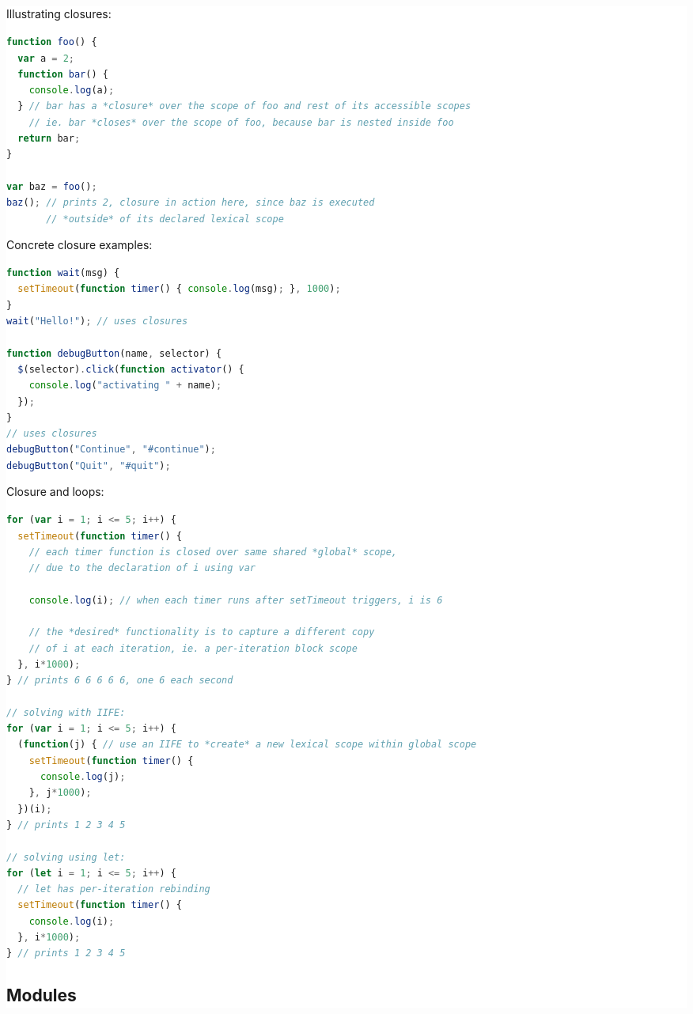 Illustrating closures:
```js
function foo() {
  var a = 2;
  function bar() {
    console.log(a);
  } // bar has a *closure* over the scope of foo and rest of its accessible scopes
    // ie. bar *closes* over the scope of foo, because bar is nested inside foo
  return bar;
}

var baz = foo();
baz(); // prints 2, closure in action here, since baz is executed
       // *outside* of its declared lexical scope
```
Concrete closure examples:
```js
function wait(msg) {
  setTimeout(function timer() { console.log(msg); }, 1000);
}
wait("Hello!"); // uses closures

function debugButton(name, selector) {
  $(selector).click(function activator() {
    console.log("activating " + name);
  });
}
// uses closures
debugButton("Continue", "#continue");
debugButton("Quit", "#quit");
```
Closure and loops:
```js
for (var i = 1; i <= 5; i++) {
  setTimeout(function timer() {
    // each timer function is closed over same shared *global* scope,
    // due to the declaration of i using var

    console.log(i); // when each timer runs after setTimeout triggers, i is 6

    // the *desired* functionality is to capture a different copy
    // of i at each iteration, ie. a per-iteration block scope
  }, i*1000);
} // prints 6 6 6 6 6, one 6 each second

// solving with IIFE:
for (var i = 1; i <= 5; i++) {
  (function(j) { // use an IIFE to *create* a new lexical scope within global scope
    setTimeout(function timer() {
      console.log(j);
    }, j*1000);
  })(i);
} // prints 1 2 3 4 5

// solving using let:
for (let i = 1; i <= 5; i++) {
  // let has per-iteration rebinding
  setTimeout(function timer() {
    console.log(i);
  }, i*1000);
} // prints 1 2 3 4 5
```
## Modules